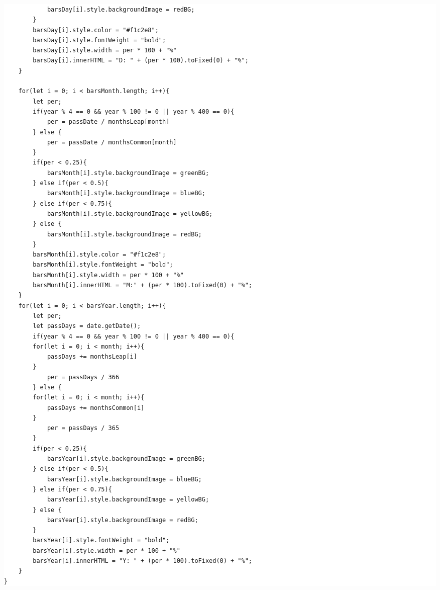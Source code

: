 ```dataviewjs
			barsDay[i].style.backgroundImage = redBG;
		}
		barsDay[i].style.color = "#f1c2e8";
		barsDay[i].style.fontWeight = "bold";
		barsDay[i].style.width = per * 100 + "%"
		barsDay[i].innerHTML = "D: " + (per * 100).toFixed(0) + "%";		
	}

    for(let i = 0; i < barsMonth.length; i++){
		let per;
		if(year % 4 == 0 && year % 100 != 0 || year % 400 == 0){
			per = passDate / monthsLeap[month]
		} else {
			per = passDate / monthsCommon[month]
		}
		if(per < 0.25){
			barsMonth[i].style.backgroundImage = greenBG;
		} else if(per < 0.5){
			barsMonth[i].style.backgroundImage = blueBG;
		} else if(per < 0.75){
			barsMonth[i].style.backgroundImage = yellowBG;
		} else {
			barsMonth[i].style.backgroundImage = redBG;
		}
		barsMonth[i].style.color = "#f1c2e8";
		barsMonth[i].style.fontWeight = "bold";
		barsMonth[i].style.width = per * 100 + "%"
		barsMonth[i].innerHTML = "M:" + (per * 100).toFixed(0) + "%";
	}
	for(let i = 0; i < barsYear.length; i++){
		let per;
		let passDays = date.getDate();
		if(year % 4 == 0 && year % 100 != 0 || year % 400 == 0){
		for(let i = 0; i < month; i++){
			passDays += monthsLeap[i]
		}
			per = passDays / 366
		} else {
		for(let i = 0; i < month; i++){
			passDays += monthsCommon[i]
		}
			per = passDays / 365
		}
		if(per < 0.25){
			barsYear[i].style.backgroundImage = greenBG;
		} else if(per < 0.5){
			barsYear[i].style.backgroundImage = blueBG;
		} else if(per < 0.75){
			barsYear[i].style.backgroundImage = yellowBG;
		} else {
			barsYear[i].style.backgroundImage = redBG;
		}
		barsYear[i].style.fontWeight = "bold";
		barsYear[i].style.width = per * 100 + "%"
		barsYear[i].innerHTML = "Y: " + (per * 100).toFixed(0) + "%";
	}
}

```
